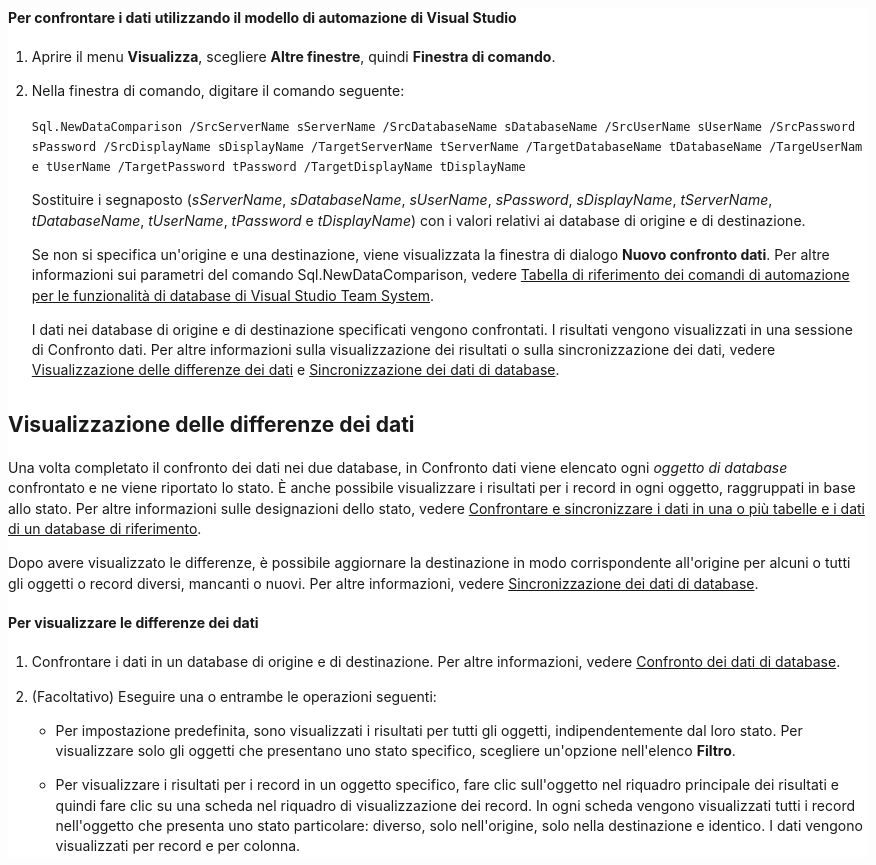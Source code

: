 #### <a name="to-compare-data-by-using-the-visual-studio-automation-model"></a>Per confrontare i dati utilizzando il modello di automazione di Visual Studio  
  
1.  Aprire il menu **Visualizza**, scegliere **Altre finestre**, quindi **Finestra di comando**.  
  
2.  Nella finestra di comando, digitare il comando seguente:  
  
    ```  
    Sql.NewDataComparison /SrcServerName sServerName /SrcDatabaseName sDatabaseName /SrcUserName sUserName /SrcPassword sPassword /SrcDisplayName sDisplayName /TargetServerName tServerName /TargetDatabaseName tDatabaseName /TargeUserName tUserName /TargetPassword tPassword /TargetDisplayName tDisplayName  
    ```  
  
    Sostituire i segnaposto (*sServerName*, *sDatabaseName*, *sUserName*, *sPassword*, *sDisplayName*, *tServerName*, *tDatabaseName*, *tUserName*, *tPassword* e *tDisplayName*) con i valori relativi ai database di origine e di destinazione.  
  
    Se non si specifica un'origine e una destinazione, viene visualizzata la finestra di dialogo **Nuovo confronto dati**. Per altre informazioni sui parametri del comando Sql.NewDataComparison, vedere [Tabella di riferimento dei comandi di automazione per le funzionalità di database di Visual Studio Team System](/previous-versions/visualstudio/visual-studio-2010/dd470565(v=vs.100)).  
  
    I dati nei database di origine e di destinazione specificati vengono confrontati. I risultati vengono visualizzati in una sessione di Confronto dati. Per altre informazioni sulla visualizzazione dei risultati o sulla sincronizzazione dei dati, vedere [Visualizzazione delle differenze dei dati](#ViewDifferences) e [Sincronizzazione dei dati di database](#Synchronize).  
  
## <a name="viewing-data-differences"></a><a name="ViewDifferences"></a>Visualizzazione delle differenze dei dati  
Una volta completato il confronto dei dati nei due database, in Confronto dati viene elencato ogni *oggetto di database* confrontato e ne viene riportato lo stato. È anche possibile visualizzare i risultati per i record in ogni oggetto, raggruppati in base allo stato. Per altre informazioni sulle designazioni dello stato, vedere [Confrontare e sincronizzare i dati in una o più tabelle e i dati di un database di riferimento](../ssdt/compare-and-synchronize-data-in-tables-with-data-in-reference-database.md).  
  
Dopo avere visualizzato le differenze, è possibile aggiornare la destinazione in modo corrispondente all'origine per alcuni o tutti gli oggetti o record diversi, mancanti o nuovi. Per altre informazioni, vedere [Sincronizzazione dei dati di database](#Synchronize).  
  
#### <a name="to-view-data-differences"></a>Per visualizzare le differenze dei dati  
  
1.  Confrontare i dati in un database di origine e di destinazione. Per altre informazioni, vedere [Confronto dei dati di database](#CompareDatabaseData).  
  
2.  (Facoltativo) Eseguire una o entrambe le operazioni seguenti:  
  
    -   Per impostazione predefinita, sono visualizzati i risultati per tutti gli oggetti, indipendentemente dal loro stato. Per visualizzare solo gli oggetti che presentano uno stato specifico, scegliere un'opzione nell'elenco **Filtro**.  
  
    -   Per visualizzare i risultati per i record in un oggetto specifico, fare clic sull'oggetto nel riquadro principale dei risultati e quindi fare clic su una scheda nel riquadro di visualizzazione dei record. In ogni scheda vengono visualizzati tutti i record nell'oggetto che presenta uno stato particolare: diverso, solo nell'origine, solo nella destinazione e identico. I dati vengono visualizzati per record e per colonna.  
  
